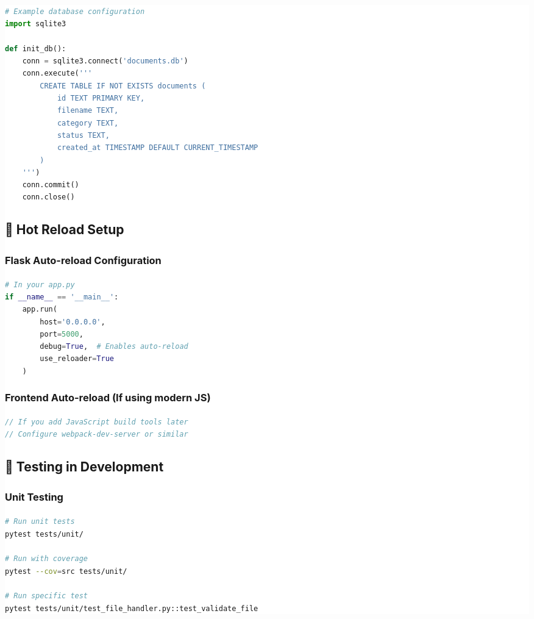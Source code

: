 ```python
# Example database configuration
import sqlite3

def init_db():
    conn = sqlite3.connect('documents.db')
    conn.execute('''
        CREATE TABLE IF NOT EXISTS documents (
            id TEXT PRIMARY KEY,
            filename TEXT,
            category TEXT,
            status TEXT,
            created_at TIMESTAMP DEFAULT CURRENT_TIMESTAMP
        )
    ''')
    conn.commit()
    conn.close()
```

## 🔄 Hot Reload Setup

### Flask Auto-reload Configuration
```python
# In your app.py
if __name__ == '__main__':
    app.run(
        host='0.0.0.0',
        port=5000,
        debug=True,  # Enables auto-reload
        use_reloader=True
    )
```

### Frontend Auto-reload (If using modern JS)
```javascript
// If you add JavaScript build tools later
// Configure webpack-dev-server or similar
```

## 🧪 Testing in Development

### Unit Testing
```bash
# Run unit tests
pytest tests/unit/

# Run with coverage
pytest --cov=src tests/unit/

# Run specific test
pytest tests/unit/test_file_handler.py::test_validate_file
```
